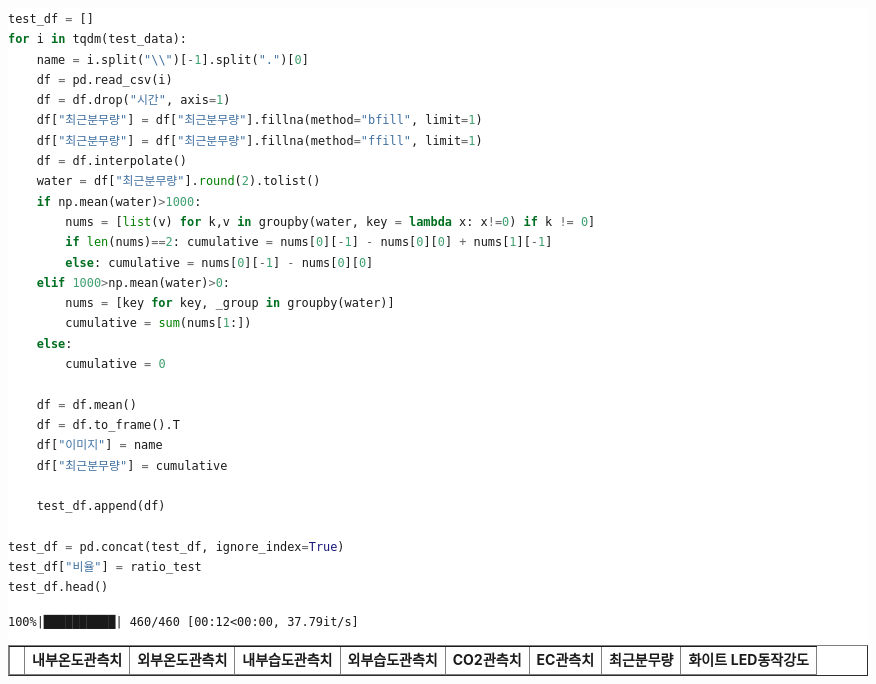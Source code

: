 </div>




```python
test_df = []
for i in tqdm(test_data):
    name = i.split("\\")[-1].split(".")[0]
    df = pd.read_csv(i)
    df = df.drop("시간", axis=1)
    df["최근분무량"] = df["최근분무량"].fillna(method="bfill", limit=1)
    df["최근분무량"] = df["최근분무량"].fillna(method="ffill", limit=1)
    df = df.interpolate()
    water = df["최근분무량"].round(2).tolist()
    if np.mean(water)>1000:
        nums = [list(v) for k,v in groupby(water, key = lambda x: x!=0) if k != 0]
        if len(nums)==2: cumulative = nums[0][-1] - nums[0][0] + nums[1][-1]
        else: cumulative = nums[0][-1] - nums[0][0]
    elif 1000>np.mean(water)>0:
        nums = [key for key, _group in groupby(water)]
        cumulative = sum(nums[1:])
    else:
        cumulative = 0
    
    df = df.mean()
    df = df.to_frame().T
    df["이미지"] = name
    df["최근분무량"] = cumulative

    test_df.append(df)

test_df = pd.concat(test_df, ignore_index=True)
test_df["비율"] = ratio_test
test_df.head()
```

    100%|██████████| 460/460 [00:12<00:00, 37.79it/s]
    




<div>
<style scoped>
    .dataframe tbody tr th:only-of-type {
        vertical-align: middle;
    }

    .dataframe tbody tr th {
        vertical-align: top;
    }

    .dataframe thead th {
        text-align: right;
    }
</style>
<table border="1" class="dataframe">
  <thead>
    <tr style="text-align: right;">
      <th></th>
      <th>내부온도관측치</th>
      <th>외부온도관측치</th>
      <th>내부습도관측치</th>
      <th>외부습도관측치</th>
      <th>CO2관측치</th>
      <th>EC관측치</th>
      <th>최근분무량</th>
      <th>화이트 LED동작강도</th>